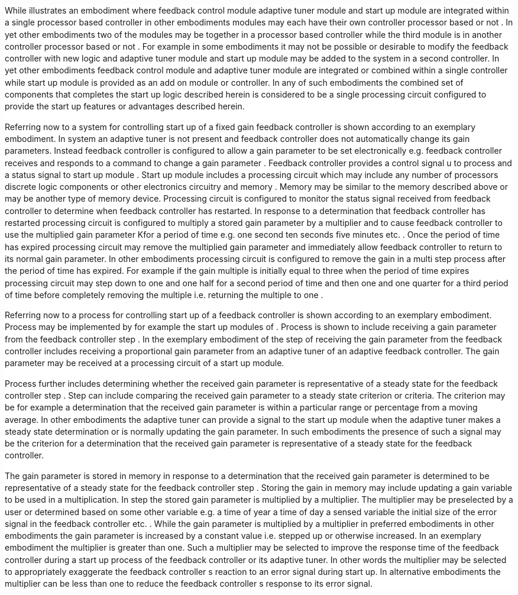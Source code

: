 While illustrates an embodiment where feedback control module adaptive tuner module and start up module are integrated within a single processor based controller in other embodiments modules may each have their own controller processor based or not . In yet other embodiments two of the modules may be together in a processor based controller while the third module is in another controller processor based or not . For example in some embodiments it may not be possible or desirable to modify the feedback controller with new logic and adaptive tuner module and start up module may be added to the system in a second controller. In yet other embodiments feedback control module and adaptive tuner module are integrated or combined within a single controller while start up module is provided as an add on module or controller. In any of such embodiments the combined set of components that completes the start up logic described herein is considered to be a single processing circuit configured to provide the start up features or advantages described herein.

Referring now to a system for controlling start up of a fixed gain feedback controller is shown according to an exemplary embodiment. In system an adaptive tuner is not present and feedback controller does not automatically change its gain parameters. Instead feedback controller is configured to allow a gain parameter to be set electronically e.g. feedback controller receives and responds to a command to change a gain parameter . Feedback controller provides a control signal u to process and a status signal to start up module . Start up module includes a processing circuit which may include any number of processors discrete logic components or other electronics circuitry and memory . Memory may be similar to the memory described above or may be another type of memory device. Processing circuit is configured to monitor the status signal received from feedback controller to determine when feedback controller has restarted. In response to a determination that feedback controller has restarted processing circuit is configured to multiply a stored gain parameter by a multiplier and to cause feedback controller to use the multiplied gain parameter Kfor a period of time e.g. one second ten seconds five minutes etc. . Once the period of time has expired processing circuit may remove the multiplied gain parameter and immediately allow feedback controller to return to its normal gain parameter. In other embodiments processing circuit is configured to remove the gain in a multi step process after the period of time has expired. For example if the gain multiple is initially equal to three when the period of time expires processing circuit may step down to one and one half for a second period of time and then one and one quarter for a third period of time before completely removing the multiple i.e. returning the multiple to one .

Referring now to a process for controlling start up of a feedback controller is shown according to an exemplary embodiment. Process may be implemented by for example the start up modules of . Process is shown to include receiving a gain parameter from the feedback controller step . In the exemplary embodiment of the step of receiving the gain parameter from the feedback controller includes receiving a proportional gain parameter from an adaptive tuner of an adaptive feedback controller. The gain parameter may be received at a processing circuit of a start up module.

Process further includes determining whether the received gain parameter is representative of a steady state for the feedback controller step . Step can include comparing the received gain parameter to a steady state criterion or criteria. The criterion may be for example a determination that the received gain parameter is within a particular range or percentage from a moving average. In other embodiments the adaptive tuner can provide a signal to the start up module when the adaptive tuner makes a steady state determination or is normally updating the gain parameter. In such embodiments the presence of such a signal may be the criterion for a determination that the received gain parameter is representative of a steady state for the feedback controller.

The gain parameter is stored in memory in response to a determination that the received gain parameter is determined to be representative of a steady state for the feedback controller step . Storing the gain in memory may include updating a gain variable to be used in a multiplication. In step the stored gain parameter is multiplied by a multiplier. The multiplier may be preselected by a user or determined based on some other variable e.g. a time of year a time of day a sensed variable the initial size of the error signal in the feedback controller etc. . While the gain parameter is multiplied by a multiplier in preferred embodiments in other embodiments the gain parameter is increased by a constant value i.e. stepped up or otherwise increased. In an exemplary embodiment the multiplier is greater than one. Such a multiplier may be selected to improve the response time of the feedback controller during a start up process of the feedback controller or its adaptive tuner. In other words the multiplier may be selected to appropriately exaggerate the feedback controller s reaction to an error signal during start up. In alternative embodiments the multiplier can be less than one to reduce the feedback controller s response to its error signal.
